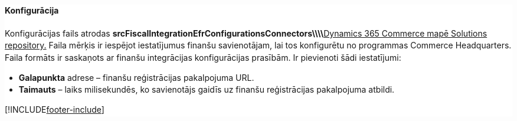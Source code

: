 #### <a name="configuration"></a>Konfigurācija

Konfigurācijas fails atrodas **srcFiscalIntegrationEfrConfigurationsConnectors\\\\\\\\**[Dynamics 365 Commerce mapē Solutions repository.](https://github.com/microsoft/Dynamics365Commerce.Solutions/) Faila mērķis ir iespējot iestatījumus finanšu savienotājam, lai tos konfigurētu no programmas Commerce Headquarters. Faila formāts ir saskaņots ar finanšu integrācijas konfigurācijas prasībām. Ir pievienoti šādi iestatījumi:

- **Galapunkta** adrese – finanšu reģistrācijas pakalpojuma URL.
- **Taimauts** – laiks milisekundēs, ko savienotājs gaidīs uz finanšu reģistrācijas pakalpojuma atbildi.

[!INCLUDE[footer-include](../../includes/footer-banner.md)]
